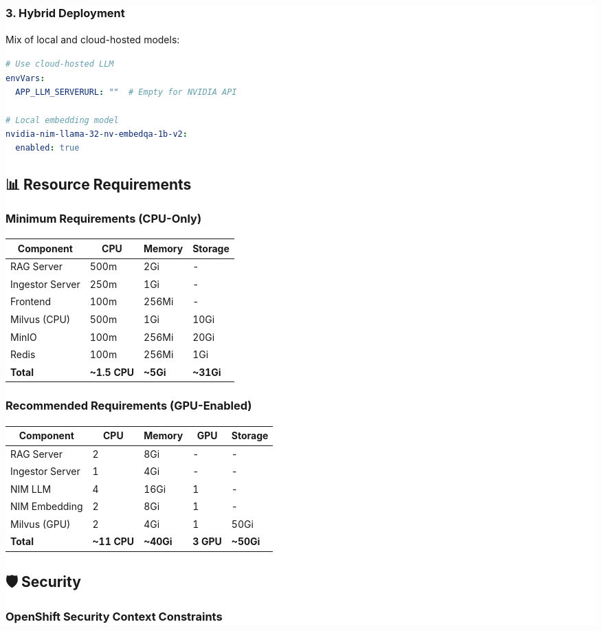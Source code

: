### 3. Hybrid Deployment

Mix of local and cloud-hosted models:

```yaml
# Use cloud-hosted LLM
envVars:
  APP_LLM_SERVERURL: ""  # Empty for NVIDIA API

# Local embedding model
nvidia-nim-llama-32-nv-embedqa-1b-v2:
  enabled: true
```

## 📊 Resource Requirements

### Minimum Requirements (CPU-Only)

| Component | CPU | Memory | Storage |
|-----------|-----|--------|---------|
| RAG Server | 500m | 2Gi | - |
| Ingestor Server | 250m | 1Gi | - |
| Frontend | 100m | 256Mi | - |
| Milvus (CPU) | 500m | 1Gi | 10Gi |
| MinIO | 100m | 256Mi | 20Gi |
| Redis | 100m | 256Mi | 1Gi |
| **Total** | **~1.5 CPU** | **~5Gi** | **~31Gi** |

### Recommended Requirements (GPU-Enabled)

| Component | CPU | Memory | GPU | Storage |
|-----------|-----|--------|-----|---------|
| RAG Server | 2 | 8Gi | - | - |
| Ingestor Server | 1 | 4Gi | - | - |
| NIM LLM | 4 | 16Gi | 1 | - |
| NIM Embedding | 2 | 8Gi | 1 | - |
| Milvus (GPU) | 2 | 4Gi | 1 | 50Gi |
| **Total** | **~11 CPU** | **~40Gi** | **3 GPU** | **~50Gi** |

## 🛡️ Security

### OpenShift Security Context Constraints
